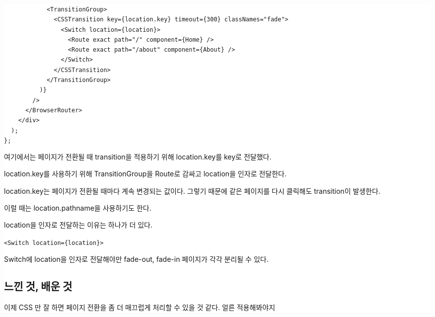 ```tsx
            <TransitionGroup>
              <CSSTransition key={location.key} timeout={300} classNames="fade">
                <Switch location={location}>
                  <Route exact path="/" component={Home} />
                  <Route exact path="/about" component={About} />
                </Switch>
              </CSSTransition>
            </TransitionGroup>
          )}
        />
      </BrowserRouter>
    </div>
  );
};
```

여기에서는 페이지가 전환될 때 transition을 적용하기 위해 location.key를 key로 전달했다.

location.key를 사용하기 위해 TransitionGroup을 Route로 감싸고 location을 인자로 전달한다.

location.key는 페이지가 전환될 때마다 계속 변경되는 값이다. 그렇기 때문에 같은 페이지를 다시 클릭해도 transition이 발생한다.

이럴 때는 location.pathname을 사용하기도 한다.

location을 인자로 전달하는 이유는 하나가 더 있다.

```tsx
<Switch location={location}>
```

Switch에 location을 인자로 전달해야만 fade-out, fade-in 페이지가 각각 분리될 수 있다.

## 느낀 것, 배운 것

이제 CSS 만 잘 하면 페이지 전환을 좀 더 매끄럽게 처리할 수 있을 것 같다. 얼른 적용해봐야지
